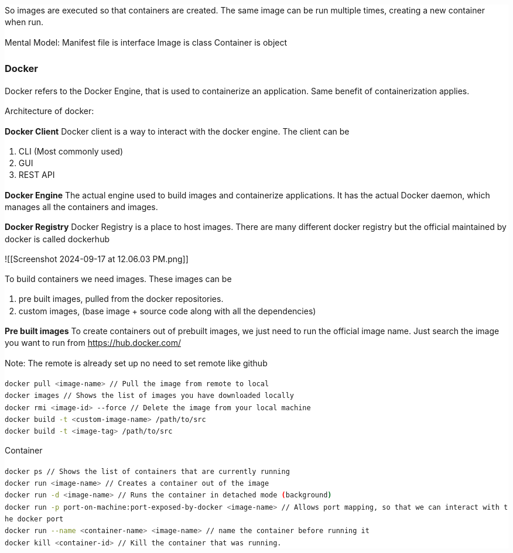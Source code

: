 So images are executed so that containers are created.
The same image can be run multiple times, creating a new container when run.

Mental Model:
Manifest file is interface
Image is class
Container is object

### Docker

Docker refers to the Docker Engine, that is used to containerize an application. Same benefit of containerization applies.

Architecture of docker:

**Docker Client**
Docker client is a way to interact with the docker engine. The client can be

1. CLI (Most commonly used)
2. GUI
3. REST API

**Docker Engine**
The actual engine used to build images and containerize applications. It has the actual Docker daemon, which manages all the containers and images.

**Docker Registry**
Docker Registry is a place to host images. There are many different docker registry but the official maintained by docker is called dockerhub

![[Screenshot 2024-09-17 at 12.06.03 PM.png]]

To build containers we need images. These images can be

1. pre built images, pulled from the docker repositories.
2. custom images, (base image + source code along with all the dependencies)

**Pre built images**
To create containers out of prebuilt images, we just need to run the official image name.
Just search the image you want to run from https://hub.docker.com/

Note: The remote is already set up no need to set remote like github

```bash
docker pull <image-name> // Pull the image from remote to local
docker images // Shows the list of images you have downloaded locally
docker rmi <image-id> --force // Delete the image from your local machine
docker build -t <custom-image-name> /path/to/src
docker build -t <image-tag> /path/to/src
```

Container

```bash
docker ps // Shows the list of containers that are currently running
docker run <image-name> // Creates a container out of the image
docker run -d <image-name> // Runs the container in detached mode (background)
docker run -p port-on-machine:port-exposed-by-docker <image-name> // Allows port mapping, so that we can interact with the docker port
docker run --name <container-name> <image-name> // name the container before running it
docker kill <container-id> // Kill the container that was running.
```
